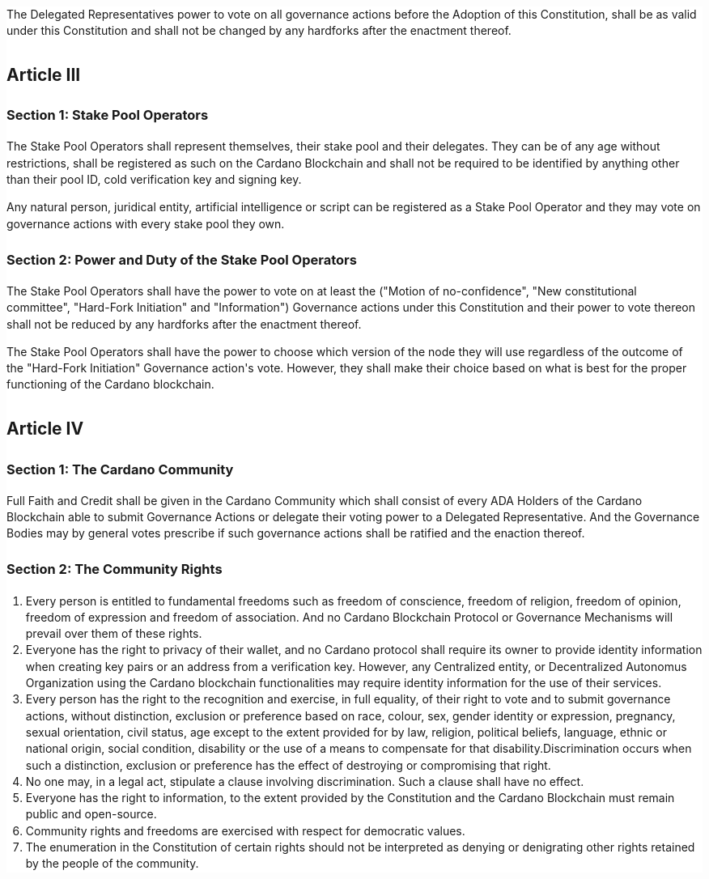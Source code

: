 The Delegated Representatives power to vote on all governance actions before the Adoption of this Constitution, shall be as valid
under this Constitution and shall not be changed by any hardforks after the enactment thereof.

## Article III

### Section 1: Stake Pool Operators

The Stake Pool Operators shall represent themselves, their stake pool and their delegates. They can be of any age without restrictions,
shall be registered as such on the Cardano Blockchain and shall not be required to be identified by anything other than their pool ID, cold verification key and signing key.

Any natural person, juridical entity, artificial intelligence or script can be registered as a Stake Pool Operator and they may vote on governance actions with every stake pool they own.

### Section 2: Power and Duty of the Stake Pool Operators

The Stake Pool Operators shall have the power to vote on at least the ("Motion of no-confidence", "New constitutional committee",
"Hard-Fork Initiation" and "Information") Governance actions under this Constitution and their power to vote thereon shall not be
reduced by any hardforks after the enactment thereof. 

The Stake Pool Operators shall have the power to choose which version of the node they will use regardless of the outcome of the
"Hard-Fork Initiation" Governance action's vote. However, they shall make their choice based on what is best for the proper functioning
of the Cardano blockchain.

## Article IV

### Section 1: The Cardano Community

Full Faith and Credit shall be given in the Cardano Community which shall consist of every ADA Holders of the Cardano Blockchain able to submit Governance Actions or delegate their voting power to a Delegated Representative. And the Governance Bodies may by general votes prescribe if such governance actions shall be ratified and the enaction thereof.

### Section 2: The Community Rights

1. Every person is entitled to fundamental freedoms such as freedom of conscience, freedom of religion, freedom of opinion, freedom of expression and freedom of association. And no Cardano Blockchain Protocol or Governance Mechanisms will prevail over them of these rights.
2. Everyone has the right to privacy of their wallet, and no Cardano protocol shall require its owner to provide identity information when creating key pairs or an address from a verification key. However, any Centralized entity, or Decentralized Autonomus Organization using the Cardano blockchain functionalities may require identity information for the use of their services.
3. Every person has the right to the recognition and exercise, in full equality, of their right to vote and to submit governance actions, without distinction, exclusion or preference based on race, colour, sex, gender identity or expression, pregnancy, sexual orientation, civil status, age except to the extent provided for by law, religion, political beliefs, language, ethnic or national origin, social condition, disability or the use of a means to compensate for that disability.Discrimination occurs when such a distinction, exclusion or preference has the effect of destroying or compromising that right.
4. No one may, in a legal act, stipulate a clause involving discrimination. Such a clause shall have no effect.
5. Everyone has the right to information, to the extent provided by the Constitution and the Cardano Blockchain must remain public and open-source.
6. Community rights and freedoms are exercised with respect for democratic values.
7. The enumeration in the Constitution of certain rights should not be interpreted as denying or denigrating other rights retained by the people of the community.
